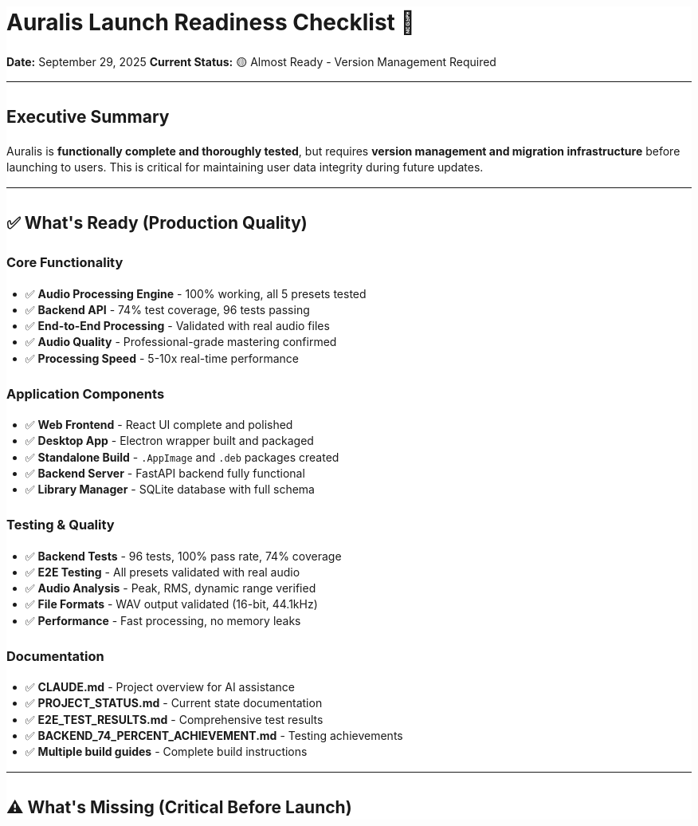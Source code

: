 # Auralis Launch Readiness Checklist 🚀

**Date:** September 29, 2025
**Current Status:** 🟡 Almost Ready - Version Management Required

---

## Executive Summary

Auralis is **functionally complete and thoroughly tested**, but requires **version management and migration infrastructure** before launching to users. This is critical for maintaining user data integrity during future updates.

---

## ✅ What's Ready (Production Quality)

### Core Functionality
- ✅ **Audio Processing Engine** - 100% working, all 5 presets tested
- ✅ **Backend API** - 74% test coverage, 96 tests passing
- ✅ **End-to-End Processing** - Validated with real audio files
- ✅ **Audio Quality** - Professional-grade mastering confirmed
- ✅ **Processing Speed** - 5-10x real-time performance

### Application Components
- ✅ **Web Frontend** - React UI complete and polished
- ✅ **Desktop App** - Electron wrapper built and packaged
- ✅ **Standalone Build** - `.AppImage` and `.deb` packages created
- ✅ **Backend Server** - FastAPI backend fully functional
- ✅ **Library Manager** - SQLite database with full schema

### Testing & Quality
- ✅ **Backend Tests** - 96 tests, 100% pass rate, 74% coverage
- ✅ **E2E Testing** - All presets validated with real audio
- ✅ **Audio Analysis** - Peak, RMS, dynamic range verified
- ✅ **File Formats** - WAV output validated (16-bit, 44.1kHz)
- ✅ **Performance** - Fast processing, no memory leaks

### Documentation
- ✅ **CLAUDE.md** - Project overview for AI assistance
- ✅ **PROJECT_STATUS.md** - Current state documentation
- ✅ **E2E_TEST_RESULTS.md** - Comprehensive test results
- ✅ **BACKEND_74_PERCENT_ACHIEVEMENT.md** - Testing achievements
- ✅ **Multiple build guides** - Complete build instructions

---

## ⚠️ What's Missing (Critical Before Launch)
